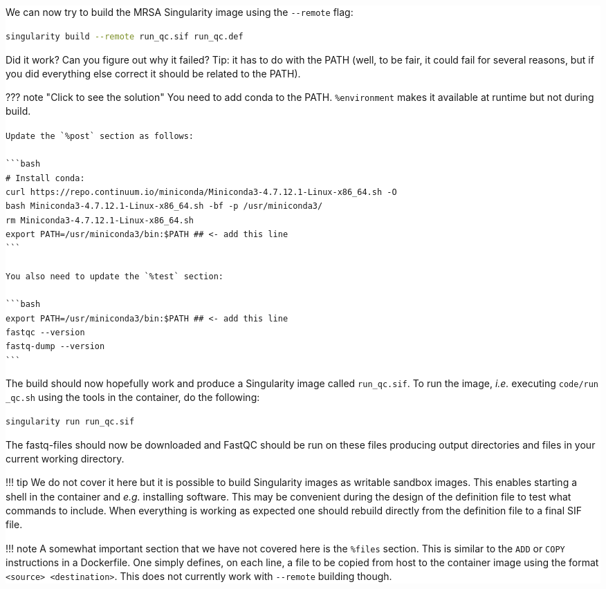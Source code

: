 We can now try to build the MRSA Singularity image using the `--remote` flag:

```bash
singularity build --remote run_qc.sif run_qc.def
```

Did it work? Can you figure out why it failed? Tip: it has to do with the PATH
(well, to be fair, it could fail for several reasons, but if you did everything
else correct it should be related to the PATH).

??? note "Click to see the solution"
    You need to add conda to the PATH. `%environment` makes it available at
    runtime but not during build.

    Update the `%post` section as follows:

    ```bash
    # Install conda:
    curl https://repo.continuum.io/miniconda/Miniconda3-4.7.12.1-Linux-x86_64.sh -O
    bash Miniconda3-4.7.12.1-Linux-x86_64.sh -bf -p /usr/miniconda3/
    rm Miniconda3-4.7.12.1-Linux-x86_64.sh
    export PATH=/usr/miniconda3/bin:$PATH ## <- add this line
    ```

    You also need to update the `%test` section:

    ```bash
    export PATH=/usr/miniconda3/bin:$PATH ## <- add this line
    fastqc --version
    fastq-dump --version
    ```

The build should now hopefully work and produce a Singularity image called
`run_qc.sif`. To run the image, *i.e.* executing `code/run_qc.sh` using the
tools in the container, do the following:

```bash
singularity run run_qc.sif
```

The fastq-files should now be downloaded and FastQC should be run on these
files producing output directories and files in your current working directory.

!!! tip
    We do not cover it here but it is possible to build Singularity images as
    writable sandbox images. This enables starting a shell in the container and
    *e.g.* installing software. This may be convenient during the design of the
    definition file to test what commands to include. When everything is
    working as expected one should rebuild directly from the definition file to
    a final SIF file.

!!! note
    A somewhat important section that we have not covered here is the `%files`
    section. This is similar to the `ADD` or `COPY` instructions in
    a Dockerfile. One simply defines, on each line, a file to be copied from
    host to the container image using the format `<source> <destination>`. This
    does not currently work with `--remote` building though.
